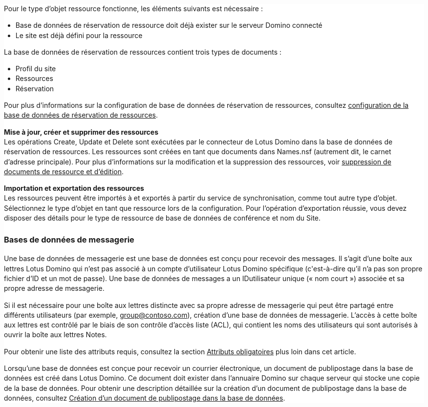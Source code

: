 Pour le type d’objet ressource fonctionne, les éléments suivants est nécessaire :

- Base de données de réservation de ressource doit déjà exister sur le serveur Domino connecté
- Le site est déjà défini pour la ressource

La base de données de réservation de ressources contient trois types de documents :

- Profil du site
- Ressources
- Réservation

Pour plus d’informations sur la configuration de base de données de réservation de ressources, consultez [configuration de la base de données de réservation de ressources](https://www-01.ibm.com/support/knowledgecenter/SSKTMJ_8.0.1/com.ibm.help.domino.admin.doc/DOC/H_SETTING_UP_THE_RESOURCE_RESERVATIONS_DATABASE.html).

**Mise à jour, créer et supprimer des ressources**  
Les opérations Create, Update et Delete sont exécutées par le connecteur de Lotus Domino dans la base de données de réservation de ressources. Les ressources sont créées en tant que documents dans Names.nsf (autrement dit, le carnet d’adresse principale). Pour plus d’informations sur la modification et la suppression des ressources, voir [suppression de documents de ressource et d’édition](http://publib.boulder.ibm.com/infocenter/domhelp/v8r0/index.jsp?topic=/com.ibm.help.domino.admin85.doc/H_EDITING_AND_DELETING_RESOURCE_DOCUMENTS.html).

**Importation et exportation des ressources**  
Les ressources peuvent être importés à et exportés à partir du service de synchronisation, comme tout autre type d’objet. Sélectionnez le type d’objet en tant que ressource lors de la configuration. Pour l’opération d’exportation réussie, vous devez disposer des détails pour le type de ressource de base de données de conférence et nom du Site.

### <a name="mail-in-databases"></a>Bases de données de messagerie
Une base de données de messagerie est une base de données est conçu pour recevoir des messages. Il s’agit d’une boîte aux lettres Lotus Domino qui n’est pas associé à un compte d’utilisateur Lotus Domino spécifique (c'est-à-dire qu’il n’a pas son propre fichier d’ID et un mot de passe). Une base de données de messages a un IDutilisateur unique (« nom court ») associée et sa propre adresse de messagerie.

Si il est nécessaire pour une boîte aux lettres distincte avec sa propre adresse de messagerie qui peut être partagé entre différents utilisateurs (par exemple, group@contoso.com), création d’une base de données de messagerie. L’accès à cette boîte aux lettres est contrôlé par le biais de son contrôle d’accès liste (ACL), qui contient les noms des utilisateurs qui sont autorisés à ouvrir la boîte aux lettres Notes.

Pour obtenir une liste des attributs requis, consultez la section [Attributs obligatoires](#mandatory-attributes) plus loin dans cet article.

Lorsqu’une base de données est conçue pour recevoir un courrier électronique, un document de publipostage dans la base de données est créé dans Lotus Domino. Ce document doit exister dans l’annuaire Domino sur chaque serveur qui stocke une copie de la base de données. Pour obtenir une description détaillée sur la création d’un document de publipostage dans la base de données, consultez [Création d’un document de publipostage dans la base de données](http://publib.boulder.ibm.com/infocenter/domhelp/v8r0/index.jsp?topic=/com.ibm.help.domino.admin85.doc/H_CREATING_A_MAILIN_DATABASE_DOCUMENT_FOR_A_NEW_DATABASE_OVERVIEW.html).
